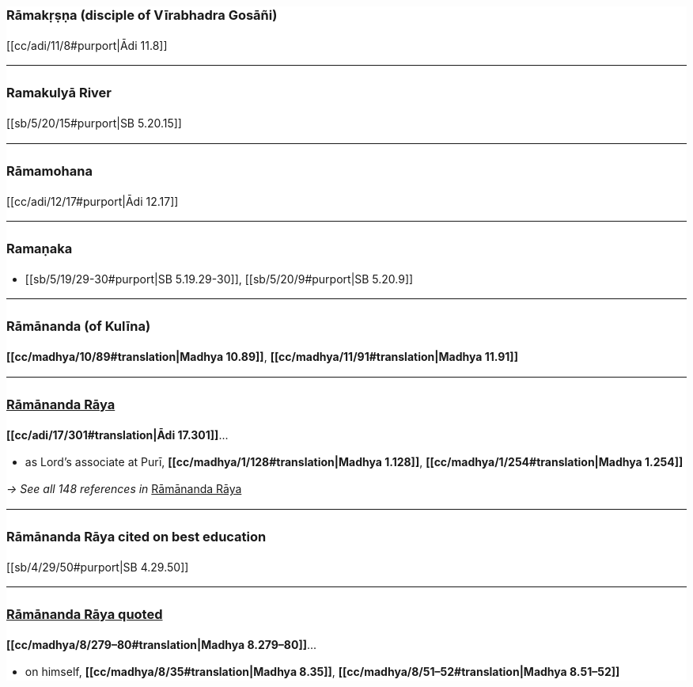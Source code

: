 ### Rāmakṛṣṇa (disciple of Vīrabhadra Gosāñi)

[[cc/adi/11/8#purport|Ādi 11.8]]


---

### Ramakulyā River

[[sb/5/20/15#purport|SB 5.20.15]]


---

### Rāmamohana

[[cc/adi/12/17#purport|Ādi 12.17]]


---

### Ramaṇaka

* [[sb/5/19/29-30#purport|SB 5.19.29-30]], [[sb/5/20/9#purport|SB 5.20.9]]

---

### Rāmānanda (of Kulīna)

**[[cc/madhya/10/89#translation|Madhya 10.89]]**, **[[cc/madhya/11/91#translation|Madhya 11.91]]**


---

### [Rāmānanda Rāya](../entries/ramananda-raya.md)

**[[cc/adi/17/301#translation|Ādi 17.301]]**...

* as Lord’s associate at Purī, **[[cc/madhya/1/128#translation|Madhya 1.128]]**, **[[cc/madhya/1/254#translation|Madhya 1.254]]**

*→ See all 148 references in* [Rāmānanda Rāya](../entries/ramananda-raya.md)

---

### Rāmānanda Rāya cited on best education

[[sb/4/29/50#purport|SB 4.29.50]]


---

### [Rāmānanda Rāya quoted](../entries/ramananda-raya-quoted.md)

**[[cc/madhya/8/279–80#translation|Madhya 8.279–80]]**...

* on himself, **[[cc/madhya/8/35#translation|Madhya 8.35]]**, **[[cc/madhya/8/51–52#translation|Madhya 8.51–52]]**
